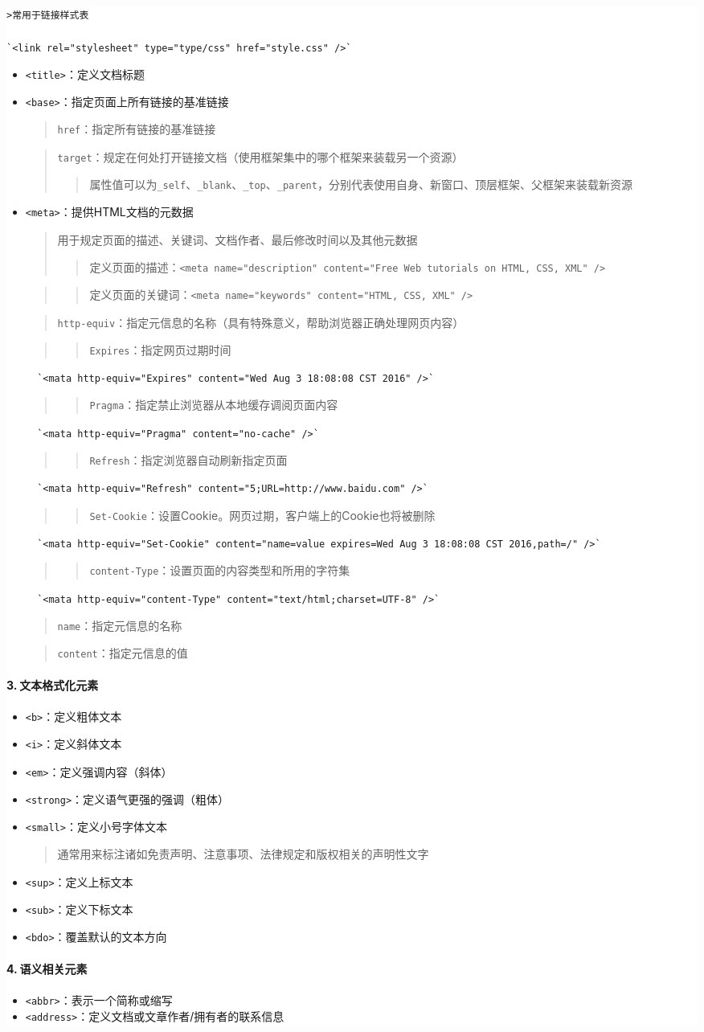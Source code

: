     >常用于链接样式表

    `<link rel="stylesheet" type="type/css" href="style.css" />`

* `<title>`：定义文档标题
* `<base>`：指定页面上所有链接的基准链接

    >`href`：指定所有链接的基准链接

    >`target`：规定在何处打开链接文档（使用框架集中的哪个框架来装载另一个资源）
    >> 属性值可以为`_self`、`_blank`、`_top`、`_parent`，分别代表使用自身、新窗口、顶层框架、父框架来装载新资源


* `<meta>`：提供HTML文档的元数据
    >用于规定页面的描述、关键词、文档作者、最后修改时间以及其他元数据
    >>定义页面的描述：`<meta name="description" content="Free Web tutorials on HTML, CSS, XML" />`

    >>定义页面的关键词：`<meta name="keywords" content="HTML, CSS, XML" />`

    >`http-equiv`：指定元信息的名称（具有特殊意义，帮助浏览器正确处理网页内容）

    >>`Expires`：指定网页过期时间

        `<mata http-equiv="Expires" content="Wed Aug 3 18:08:08 CST 2016" />`

    >>`Pragma`：指定禁止浏览器从本地缓存调阅页面内容

        `<mata http-equiv="Pragma" content="no-cache" />`

    >>`Refresh`：指定浏览器自动刷新指定页面

        `<mata http-equiv="Refresh" content="5;URL=http://www.baidu.com" />`

    >>`Set-Cookie`：设置Cookie。网页过期，客户端上的Cookie也将被删除

        `<mata http-equiv="Set-Cookie" content="name=value expires=Wed Aug 3 18:08:08 CST 2016,path=/" />`

    >>`content-Type`：设置页面的内容类型和所用的字符集
    
        `<mata http-equiv="content-Type" content="text/html;charset=UTF-8" />`

    >`name`：指定元信息的名称

    >`content`：指定元信息的值
    

#### 3. 文本格式化元素
* `<b>`：定义粗体文本
* `<i>`：定义斜体文本
* `<em>`：定义强调内容（斜体）
* `<strong>`：定义语气更强的强调（粗体）
* `<small>`：定义小号字体文本

    >通常用来标注诸如免责声明、注意事项、法律规定和版权相关的声明性文字


* `<sup>`：定义上标文本
* `<sub>`：定义下标文本
* `<bdo>`：覆盖默认的文本方向

#### 4. 语义相关元素
* `<abbr>`：表示一个简称或缩写
* `<address>`：定义文档或文章作者/拥有者的联系信息
